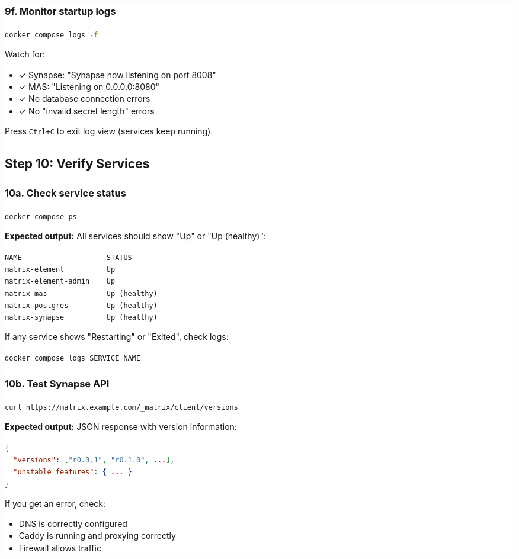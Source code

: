 ### 9f. Monitor startup logs

```bash
docker compose logs -f
```

Watch for:
- ✓ Synapse: "Synapse now listening on port 8008"
- ✓ MAS: "Listening on 0.0.0.0:8080"
- ✓ No database connection errors
- ✓ No "invalid secret length" errors

Press `Ctrl+C` to exit log view (services keep running).

## Step 10: Verify Services

### 10a. Check service status

```bash
docker compose ps
```

**Expected output:** All services should show "Up" or "Up (healthy)":

```
NAME                    STATUS
matrix-element          Up
matrix-element-admin    Up
matrix-mas              Up (healthy)
matrix-postgres         Up (healthy)
matrix-synapse          Up (healthy)
```

If any service shows "Restarting" or "Exited", check logs:

```bash
docker compose logs SERVICE_NAME
```

### 10b. Test Synapse API

```bash
curl https://matrix.example.com/_matrix/client/versions
```

**Expected output:** JSON response with version information:

```json
{
  "versions": ["r0.0.1", "r0.1.0", ...],
  "unstable_features": { ... }
}
```

If you get an error, check:
- DNS is correctly configured
- Caddy is running and proxying correctly
- Firewall allows traffic
